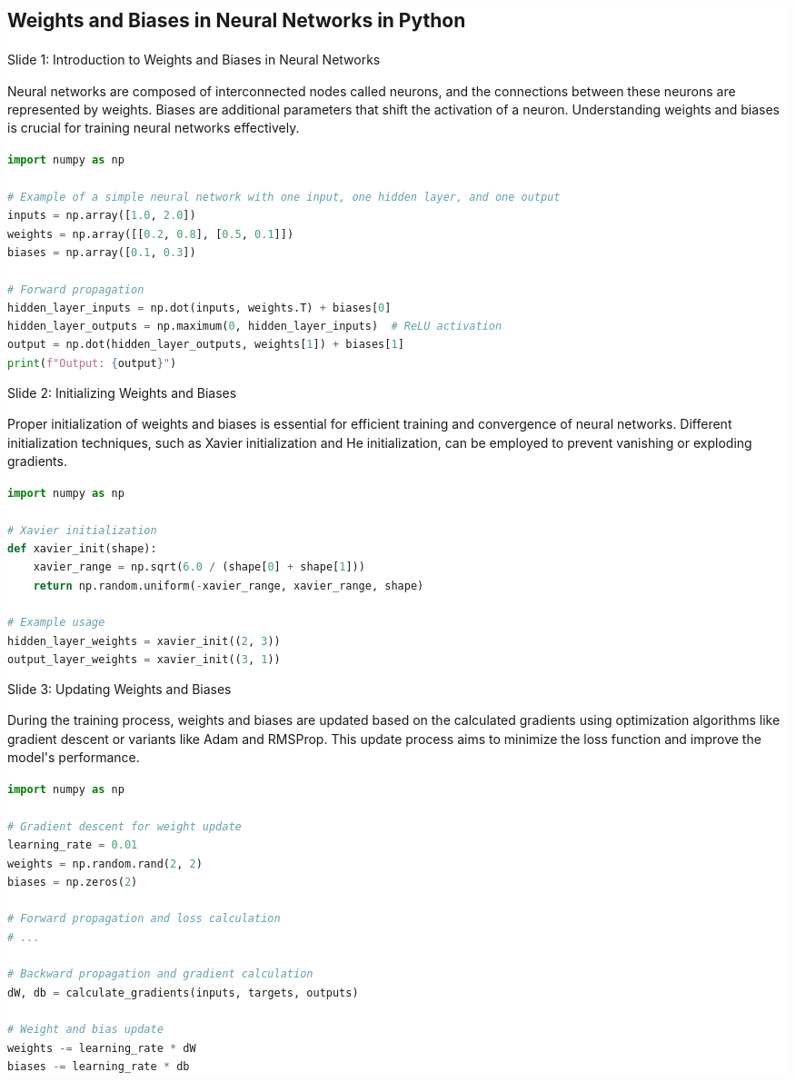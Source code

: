 ## Weights and Biases in Neural Networks in Python
Slide 1: Introduction to Weights and Biases in Neural Networks

Neural networks are composed of interconnected nodes called neurons, and the connections between these neurons are represented by weights. Biases are additional parameters that shift the activation of a neuron. Understanding weights and biases is crucial for training neural networks effectively.

```python
import numpy as np

# Example of a simple neural network with one input, one hidden layer, and one output
inputs = np.array([1.0, 2.0])
weights = np.array([[0.2, 0.8], [0.5, 0.1]])
biases = np.array([0.1, 0.3])

# Forward propagation
hidden_layer_inputs = np.dot(inputs, weights.T) + biases[0]
hidden_layer_outputs = np.maximum(0, hidden_layer_inputs)  # ReLU activation
output = np.dot(hidden_layer_outputs, weights[1]) + biases[1]
print(f"Output: {output}")
```

Slide 2: Initializing Weights and Biases

Proper initialization of weights and biases is essential for efficient training and convergence of neural networks. Different initialization techniques, such as Xavier initialization and He initialization, can be employed to prevent vanishing or exploding gradients.

```python
import numpy as np

# Xavier initialization
def xavier_init(shape):
    xavier_range = np.sqrt(6.0 / (shape[0] + shape[1]))
    return np.random.uniform(-xavier_range, xavier_range, shape)

# Example usage
hidden_layer_weights = xavier_init((2, 3))
output_layer_weights = xavier_init((3, 1))
```

Slide 3: Updating Weights and Biases

During the training process, weights and biases are updated based on the calculated gradients using optimization algorithms like gradient descent or variants like Adam and RMSProp. This update process aims to minimize the loss function and improve the model's performance.

```python
import numpy as np

# Gradient descent for weight update
learning_rate = 0.01
weights = np.random.rand(2, 2)
biases = np.zeros(2)

# Forward propagation and loss calculation
# ...

# Backward propagation and gradient calculation
dW, db = calculate_gradients(inputs, targets, outputs)

# Weight and bias update
weights -= learning_rate * dW
biases -= learning_rate * db
```
